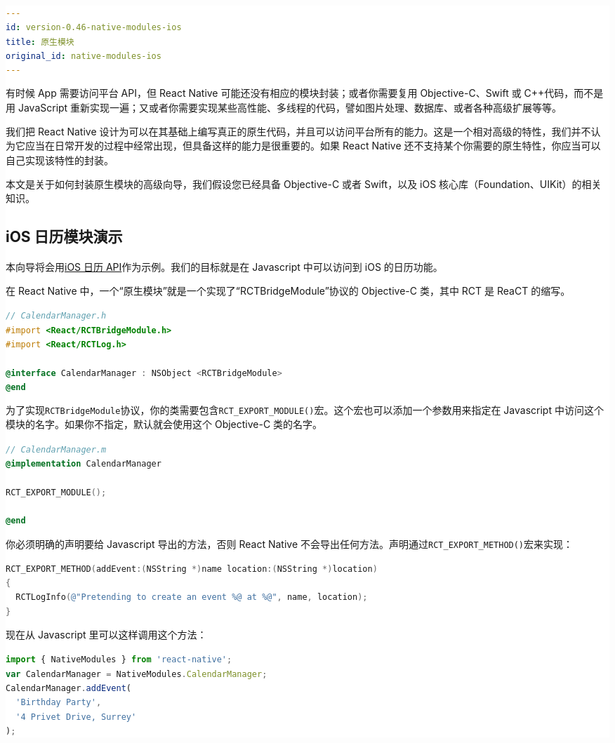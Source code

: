 ```yaml
---
id: version-0.46-native-modules-ios
title: 原生模块
original_id: native-modules-ios
---
```


有时候 App 需要访问平台 API，但 React Native 可能还没有相应的模块封装；或者你需要复用 Objective-C、Swift 或 C++代码，而不是用 JavaScript 重新实现一遍；又或者你需要实现某些高性能、多线程的代码，譬如图片处理、数据库、或者各种高级扩展等等。

我们把 React Native 设计为可以在其基础上编写真正的原生代码，并且可以访问平台所有的能力。这是一个相对高级的特性，我们并不认为它应当在日常开发的过程中经常出现，但具备这样的能力是很重要的。如果 React Native 还不支持某个你需要的原生特性，你应当可以自己实现该特性的封装。

本文是关于如何封装原生模块的高级向导，我们假设您已经具备 Objective-C 或者 Swift，以及 iOS 核心库（Foundation、UIKit）的相关知识。

## iOS 日历模块演示

本向导将会用[iOS 日历 API](https://developer.apple.com/library/mac/documentation/DataManagement/Conceptual/EventKitProgGuide/Introduction/Introduction.html)作为示例。我们的目标就是在 Javascript 中可以访问到 iOS 的日历功能。

在 React Native 中，一个“原生模块”就是一个实现了“RCTBridgeModule”协议的 Objective-C 类，其中 RCT 是 ReaCT 的缩写。

```objectivec
// CalendarManager.h
#import <React/RCTBridgeModule.h>
#import <React/RCTLog.h>

@interface CalendarManager : NSObject <RCTBridgeModule>
@end
```

为了实现`RCTBridgeModule`协议，你的类需要包含`RCT_EXPORT_MODULE()`宏。这个宏也可以添加一个参数用来指定在 Javascript 中访问这个模块的名字。如果你不指定，默认就会使用这个 Objective-C 类的名字。

```objectivec
// CalendarManager.m
@implementation CalendarManager

RCT_EXPORT_MODULE();

@end
```

你必须明确的声明要给 Javascript 导出的方法，否则 React Native 不会导出任何方法。声明通过`RCT_EXPORT_METHOD()`宏来实现：

```objectivec
RCT_EXPORT_METHOD(addEvent:(NSString *)name location:(NSString *)location)
{
  RCTLogInfo(@"Pretending to create an event %@ at %@", name, location);
}
```

现在从 Javascript 里可以这样调用这个方法：

```jsx
import { NativeModules } from 'react-native';
var CalendarManager = NativeModules.CalendarManager;
CalendarManager.addEvent(
  'Birthday Party',
  '4 Privet Drive, Surrey'
);
```
